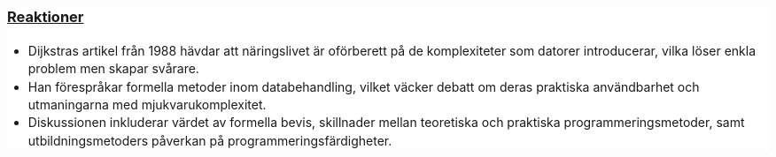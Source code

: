### [Reaktioner](https://news.ycombinator.com/item?id=41295433)

- Dijkstras artikel från 1988 hävdar att näringslivet är oförberett på de komplexiteter som datorer introducerar, vilka löser enkla problem men skapar svårare.
- Han förespråkar formella metoder inom databehandling, vilket väcker debatt om deras praktiska användbarhet och utmaningarna med mjukvarukomplexitet.
- Diskussionen inkluderar värdet av formella bevis, skillnader mellan teoretiska och praktiska programmeringsmetoder, samt utbildningsmetoders påverkan på programmeringsfärdigheter.

<head>
  <meta property="og:title" content="13ft – En webbplats liknande 12ft.io men självhostad" />
  <meta property="og:type" content="website" />
  <meta property="og:image" content="https://og.cho.sh/api/og/?title=13ft%20%E2%80%93%20En%20webbplats%20liknande%2012ft.io%20men%20sj%C3%A4lvhostad&subheading=tisdag%2020%20augusti%202024%3A%20Sammanfattning%20av%20Hacker%20News" />
</head>
